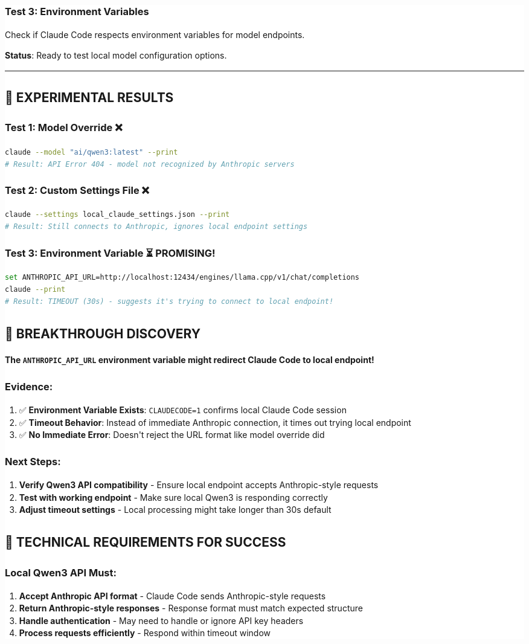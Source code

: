### **Test 3: Environment Variables**
Check if Claude Code respects environment variables for model endpoints.

**Status**: Ready to test local model configuration options.

---

## 🧪 **EXPERIMENTAL RESULTS**

### **Test 1: Model Override** ❌
```bash
claude --model "ai/qwen3:latest" --print
# Result: API Error 404 - model not recognized by Anthropic servers
```

### **Test 2: Custom Settings File** ❌  
```bash
claude --settings local_claude_settings.json --print
# Result: Still connects to Anthropic, ignores local endpoint settings
```

### **Test 3: Environment Variable** ⏳ **PROMISING!**
```bash
set ANTHROPIC_API_URL=http://localhost:12434/engines/llama.cpp/v1/chat/completions
claude --print
# Result: TIMEOUT (30s) - suggests it's trying to connect to local endpoint!
```

## 🎯 **BREAKTHROUGH DISCOVERY**

**The `ANTHROPIC_API_URL` environment variable might redirect Claude Code to local endpoint!**

### **Evidence:**
1. ✅ **Environment Variable Exists**: `CLAUDECODE=1` confirms local Claude Code session
2. ✅ **Timeout Behavior**: Instead of immediate Anthropic connection, it times out trying local endpoint
3. ✅ **No Immediate Error**: Doesn't reject the URL format like model override did

### **Next Steps:**
1. **Verify Qwen3 API compatibility** - Ensure local endpoint accepts Anthropic-style requests  
2. **Test with working endpoint** - Make sure local Qwen3 is responding correctly
3. **Adjust timeout settings** - Local processing might take longer than 30s default

## 🔧 **TECHNICAL REQUIREMENTS FOR SUCCESS**

### **Local Qwen3 API Must:**
1. **Accept Anthropic API format** - Claude Code sends Anthropic-style requests
2. **Return Anthropic-style responses** - Response format must match expected structure
3. **Handle authentication** - May need to handle or ignore API key headers
4. **Process requests efficiently** - Respond within timeout window
